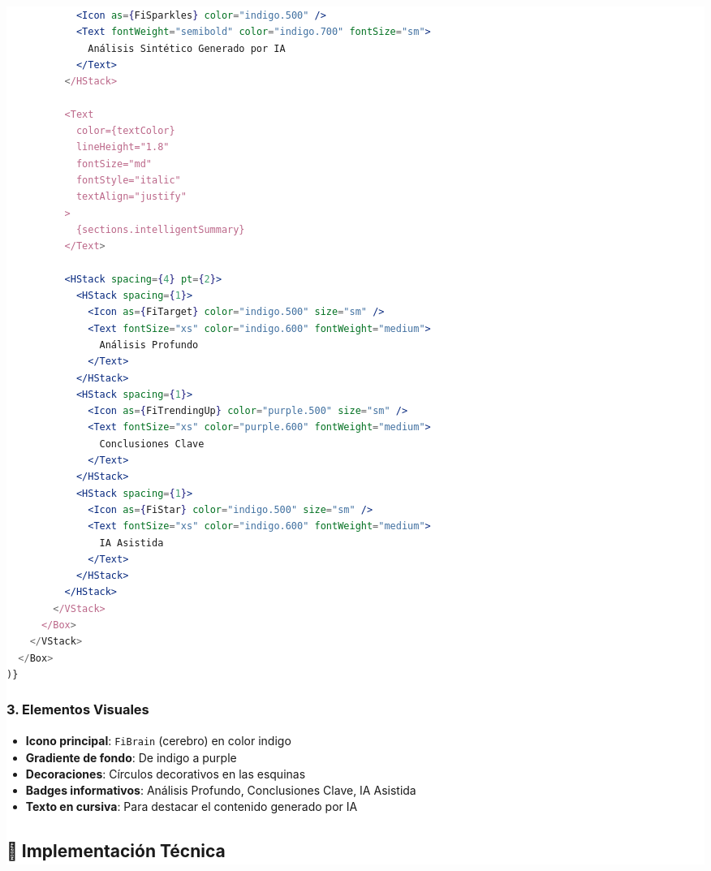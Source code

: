 ```jsx
            <Icon as={FiSparkles} color="indigo.500" />
            <Text fontWeight="semibold" color="indigo.700" fontSize="sm">
              Análisis Sintético Generado por IA
            </Text>
          </HStack>
          
          <Text 
            color={textColor} 
            lineHeight="1.8" 
            fontSize="md"
            fontStyle="italic"
            textAlign="justify"
          >
            {sections.intelligentSummary}
          </Text>
          
          <HStack spacing={4} pt={2}>
            <HStack spacing={1}>
              <Icon as={FiTarget} color="indigo.500" size="sm" />
              <Text fontSize="xs" color="indigo.600" fontWeight="medium">
                Análisis Profundo
              </Text>
            </HStack>
            <HStack spacing={1}>
              <Icon as={FiTrendingUp} color="purple.500" size="sm" />
              <Text fontSize="xs" color="purple.600" fontWeight="medium">
                Conclusiones Clave
              </Text>
            </HStack>
            <HStack spacing={1}>
              <Icon as={FiStar} color="indigo.500" size="sm" />
              <Text fontSize="xs" color="indigo.600" fontWeight="medium">
                IA Asistida
              </Text>
            </HStack>
          </HStack>
        </VStack>
      </Box>
    </VStack>
  </Box>
)}
```

### **3. Elementos Visuales**
- **Icono principal**: `FiBrain` (cerebro) en color indigo
- **Gradiente de fondo**: De indigo a purple
- **Decoraciones**: Círculos decorativos en las esquinas
- **Badges informativos**: Análisis Profundo, Conclusiones Clave, IA Asistida
- **Texto en cursiva**: Para destacar el contenido generado por IA

## 🔧 **Implementación Técnica**

